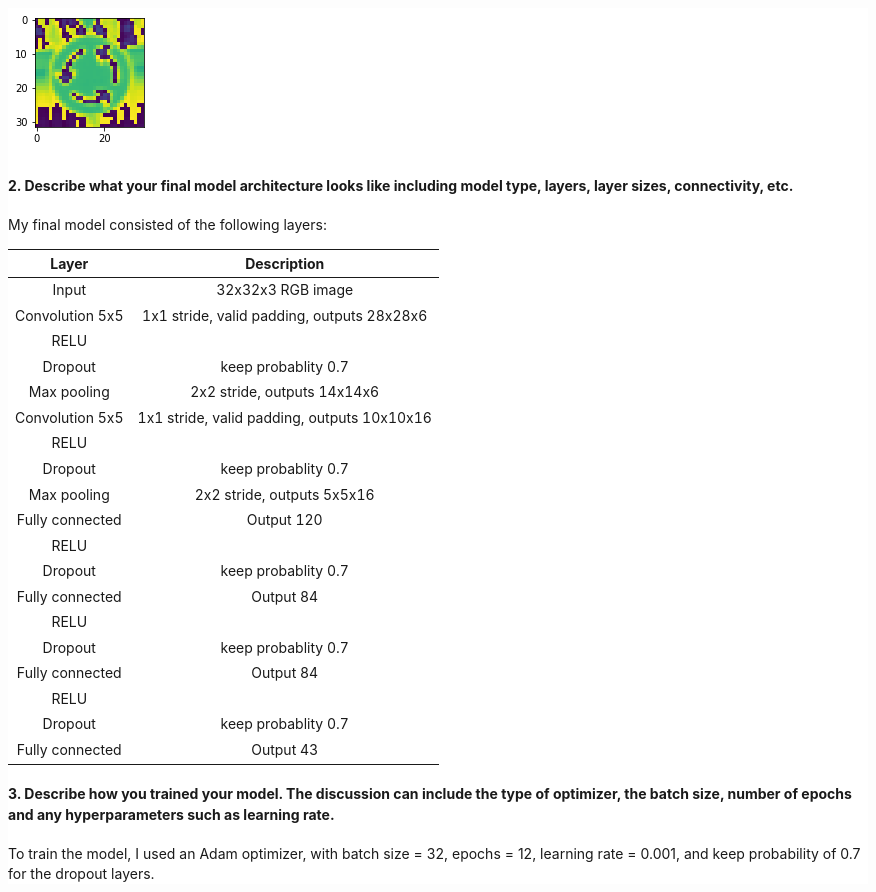 ![alt text][normalized]


#### 2. Describe what your final model architecture looks like including model type, layers, layer sizes, connectivity, etc.

My final model consisted of the following layers:

| Layer         		|     Description	        					| 
|:---------------------:|:---------------------------------------------:| 
| Input         		| 32x32x3 RGB image   							| 
| Convolution 5x5     	| 1x1 stride, valid padding, outputs 28x28x6 	|
| RELU					|												|
| Dropout					| keep probablity 0.7 |
| Max pooling	      	| 2x2 stride,  outputs 14x14x6 				|
| Convolution 5x5	    | 1x1 stride, valid padding, outputs 10x10x16	|
| RELU					|												|
| Dropout					| keep probablity 0.7 |
| Max pooling	      	| 2x2 stride,  outputs 5x5x16 				|
| Fully connected		| Output 120        									|
| RELU					|												|
| Dropout					| keep probablity 0.7 |
| Fully connected		| Output 84        									|
| RELU					|												|
| Dropout					| keep probablity 0.7 |
| Fully connected		| Output 84        									|
| RELU					|												|
| Dropout					| keep probablity 0.7 |
| Fully connected		| Output 43        									|
 

#### 3. Describe how you trained your model. The discussion can include the type of optimizer, the batch size, number of epochs and any hyperparameters such as learning rate.

To train the model, I used an Adam optimizer, with batch size = 32, epochs = 12, learning rate = 0.001, and keep probability
of 0.7 for the dropout layers.


[//]: # (Image References)
[sample]: ./output/sample.png "Sample"
[distribution]: ./output/distribution.png "Distribution"
[greyscale]: ./output/greyscale.png "Grayscaling"
[normalized]: ./output/normalized.png "Normalized"
[sign40]: ./output/sign40.png "Sign40"
[visual]: ./output/visual.png "Visualization"
[signs]: ./output/signs.png "Signs"